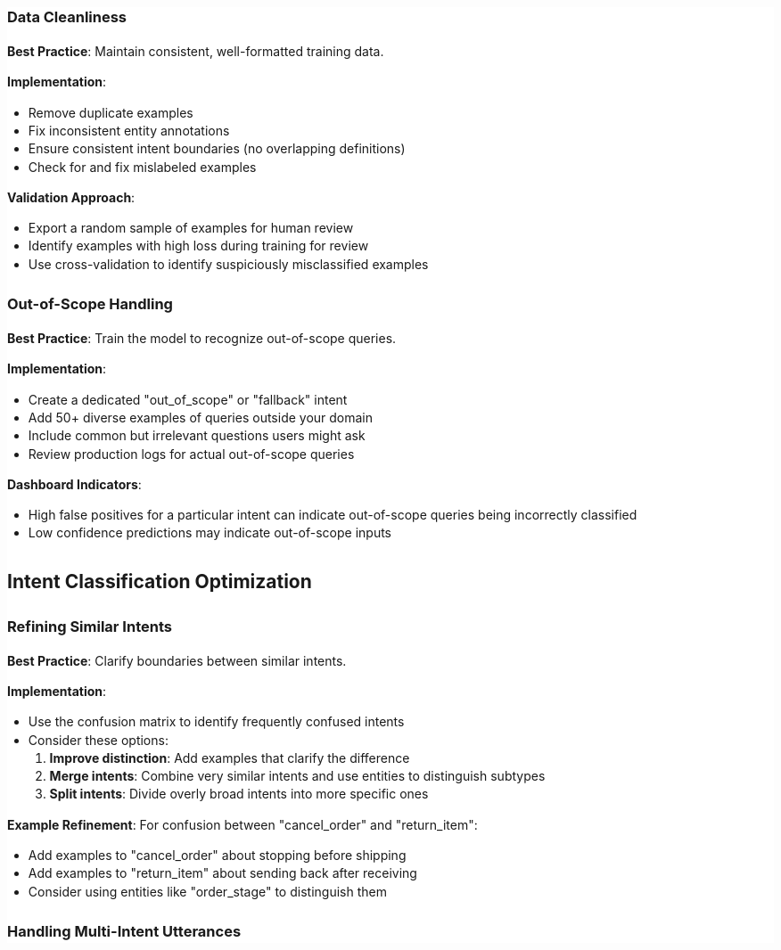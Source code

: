 ### Data Cleanliness

**Best Practice**: Maintain consistent, well-formatted training data.

**Implementation**:

- Remove duplicate examples
- Fix inconsistent entity annotations
- Ensure consistent intent boundaries (no overlapping definitions)
- Check for and fix mislabeled examples

**Validation Approach**:

- Export a random sample of examples for human review
- Identify examples with high loss during training for review
- Use cross-validation to identify suspiciously misclassified examples

### Out-of-Scope Handling

**Best Practice**: Train the model to recognize out-of-scope queries.

**Implementation**:

- Create a dedicated "out_of_scope" or "fallback" intent
- Add 50+ diverse examples of queries outside your domain
- Include common but irrelevant questions users might ask
- Review production logs for actual out-of-scope queries

**Dashboard Indicators**:

- High false positives for a particular intent can indicate out-of-scope queries being incorrectly classified
- Low confidence predictions may indicate out-of-scope inputs

## Intent Classification Optimization

### Refining Similar Intents

**Best Practice**: Clarify boundaries between similar intents.

**Implementation**:

- Use the confusion matrix to identify frequently confused intents
- Consider these options:
  1. **Improve distinction**: Add examples that clarify the difference
  2. **Merge intents**: Combine very similar intents and use entities to distinguish subtypes
  3. **Split intents**: Divide overly broad intents into more specific ones

**Example Refinement**:
For confusion between "cancel_order" and "return_item":

- Add examples to "cancel_order" about stopping before shipping
- Add examples to "return_item" about sending back after receiving
- Consider using entities like "order_stage" to distinguish them

### Handling Multi-Intent Utterances
